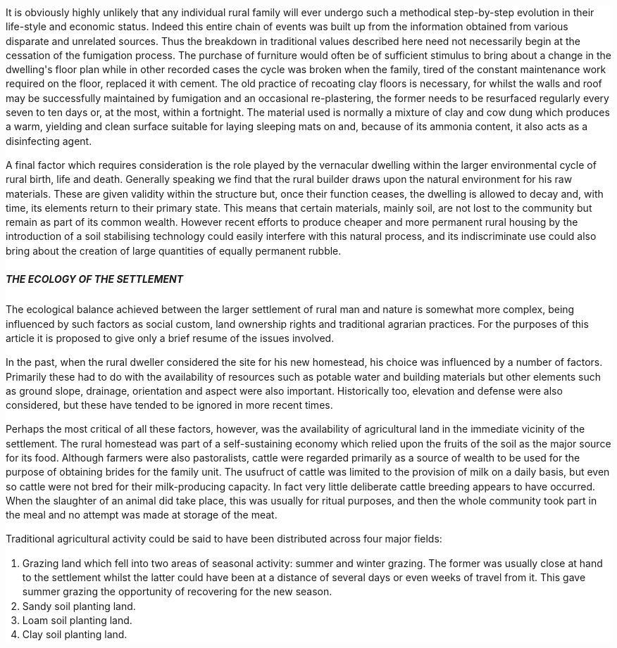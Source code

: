 It is obviously highly unlikely that any individual rural family will ever undergo such a methodical step-by-step evolution in their life-style and economic status. Indeed this entire chain of events was built up from the information obtained from various disparate and unrelated sources. Thus the breakdown in traditional values described here need not necessarily begin at the cessation of the fumigation process. The purchase of furniture would often be of sufficient stimulus to bring about a change in the dwelling's floor plan while in other recorded cases the cycle was broken when the family, tired of the constant maintenance work required on the floor, replaced it with cement. The old practice of recoating clay floors is necessary, for whilst the walls and roof may be successfully maintained by fumigation and an occasional re-plastering, the former needs to be resurfaced regularly every seven to ten days or, at the most, within a fortnight. The material used is normally a mixture of clay and cow dung which produces a warm, yielding and clean surface suitable for laying sleeping mats on and, because of its ammonia content, it also acts as a disinfecting agent.

A final factor which requires consideration is the role played by the vernacular dwelling within the larger environmental cycle of rural birth, life and death. Generally speaking we find that the rural builder draws upon the natural environment for his raw materials. These are given validity within the structure but, once their function ceases, the dwelling is allowed to decay and, with time, its elements return to their primary state. This means that certain materials, mainly soil, are not lost to the community but remain as part of its common wealth. However recent efforts to produce cheaper and more permanent rural housing by the introduction of a soil stabilising technology could easily interfere with this natural process, and its indiscriminate use could also bring about the creation of large quantities of equally permanent rubble.

##### THE ECOLOGY OF THE SETTLEMENT

The ecological balance achieved between the larger settlement of rural man and nature is somewhat more complex, being influenced by such factors as social custom, land ownership rights and traditional agrarian practices. For the purposes of this article it is proposed to give only a brief resume of the issues involved.

In the past, when the rural dweller considered the site for his new homestead, his choice was influenced by a number of factors. Primarily these had to do with the availability of resources such as potable water and building materials but other elements such as ground slope, drainage, orientation and aspect were also important. Historically too, elevation and defense were also considered, but these have tended to be ignored in more recent times.

Perhaps the most critical of all these factors, however, was the availability of agricultural land in the immediate vicinity of the settlement. The rural homestead was part of a self-sustaining economy which relied upon the fruits of the soil as the major source for its food. Although farmers were also pastoralists, cattle were regarded primarily as a source of wealth to be used for the purpose of obtaining brides for the family unit. The usufruct of cattle was limited to the provision of milk on a daily basis, but even so cattle were not bred for their milk-producing capacity. In fact very little deliberate cattle breeding appears to have occurred. When the slaughter of an animal did take place, this was usually for ritual purposes, and then the whole community took part in the meal and no attempt was made at storage of the meat.

Traditional agricultural activity could be said to have been distributed across four major fields:

  1. Grazing land which fell into two areas of seasonal activity: summer and winter grazing. The former was usually close at hand to the settlement whilst the latter could have been at a distance of several days or even weeks of travel from it. This gave summer grazing the opportunity of recovering for the new season.
  2. Sandy soil planting land.
  3. Loam soil planting land.
  4. Clay soil planting land.
